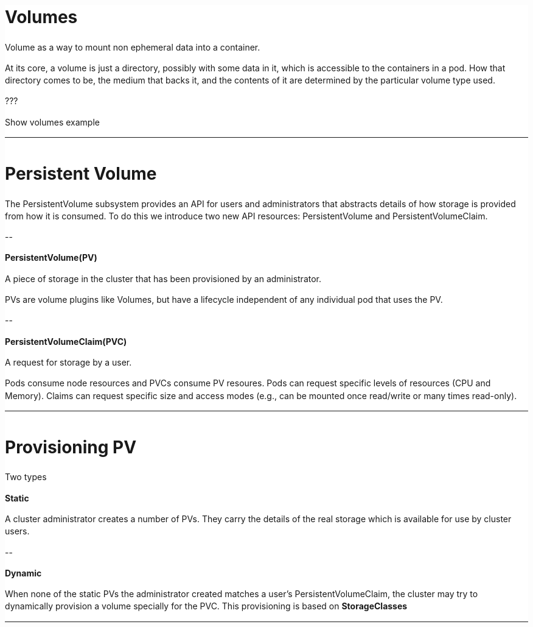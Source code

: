 
# Volumes

Volume as a way to mount non ephemeral data into a container.

At its core, a volume is just a directory, possibly with some data in it, which is accessible to the containers in a pod. How that directory comes to be, the medium that backs it, and the contents of it are determined by the particular volume type used.


???

Show volumes example

---

# Persistent Volume

The PersistentVolume subsystem provides an API for users and administrators that abstracts details of how storage is provided from how it is consumed. To do this we introduce two new API resources: PersistentVolume and PersistentVolumeClaim.

--

**PersistentVolume(PV)**

A piece of storage in the cluster that has been provisioned by an administrator.

PVs are volume plugins like Volumes, but have a lifecycle independent of any individual pod that uses the PV.

--

**PersistentVolumeClaim(PVC)**

A request for storage by a user.

Pods consume node resources and PVCs consume PV resoures. Pods can request specific levels of resources (CPU and Memory). Claims can request specific size and access modes (e.g., can be mounted once read/write or many times read-only).

---
# Provisioning PV

Two types

**Static**

A cluster administrator creates a number of PVs. They carry the details of the real storage which is available for use by cluster users.

--

**Dynamic**

When none of the static PVs the administrator created matches a user’s PersistentVolumeClaim, the cluster may try to dynamically provision a volume specially for the PVC. This provisioning is based on **StorageClasses**

---